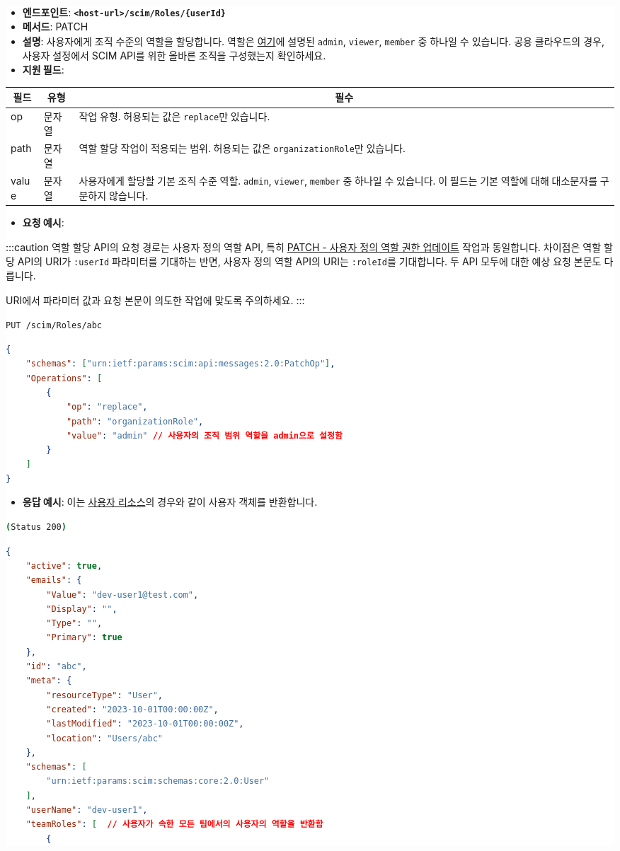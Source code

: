 - **엔드포인트**: **`<host-url>/scim/Roles/{userId}`**
- **메서드**: PATCH
- **설명**: 사용자에게 조직 수준의 역할을 할당합니다. 역할은 [여기](./manage-users#invite-users)에 설명된 `admin`, `viewer`, `member` 중 하나일 수 있습니다. 공용 클라우드의 경우, 사용자 설정에서 SCIM API를 위한 올바른 조직을 구성했는지 확인하세요.
- **지원 필드**:

| 필드 | 유형 | 필수 |
| --- | --- | --- |
| op | 문자열 | 작업 유형. 허용되는 값은 `replace`만 있습니다. |
| path | 문자열 | 역할 할당 작업이 적용되는 범위. 허용되는 값은 `organizationRole`만 있습니다. |
| value | 문자열 | 사용자에게 할당할 기본 조직 수준 역할. `admin`, `viewer`, `member` 중 하나일 수 있습니다. 이 필드는 기본 역할에 대해 대소문자를 구분하지 않습니다. |
- **요청 예시**:

:::caution
역할 할당 API의 요청 경로는 사용자 정의 역할 API, 특히 [PATCH - 사용자 정의 역할 권한 업데이트](#update-custom-role-permissions) 작업과 동일합니다. 차이점은 역할 할당 API의 URI가 `:userId` 파라미터를 기대하는 반면, 사용자 정의 역할 API의 URI는 `:roleId`를 기대합니다. 두 API 모두에 대한 예상 요청 본문도 다릅니다.

URI에서 파라미터 값과 요청 본문이 의도한 작업에 맞도록 주의하세요.
:::

```bash
PUT /scim/Roles/abc
```

```json
{
    "schemas": ["urn:ietf:params:scim:api:messages:2.0:PatchOp"],
    "Operations": [
        {
            "op": "replace",
            "path": "organizationRole",
            "value": "admin" // 사용자의 조직 범위 역할을 admin으로 설정함
        }
    ]
}
```

- **응답 예시**:
이는 [사용자 리소스](#user-resource)의 경우와 같이 사용자 객체를 반환합니다.

```bash
(Status 200)
```

```json
{
    "active": true,
    "emails": {
        "Value": "dev-user1@test.com",
        "Display": "",
        "Type": "",
        "Primary": true
    },
    "id": "abc",
    "meta": {
        "resourceType": "User",
        "created": "2023-10-01T00:00:00Z",
        "lastModified": "2023-10-01T00:00:00Z",
        "location": "Users/abc"
    },
    "schemas": [
        "urn:ietf:params:scim:schemas:core:2.0:User"
    ],
    "userName": "dev-user1",
    "teamRoles": [  // 사용자가 속한 모든 팀에서의 사용자의 역할을 반환함
        {
```